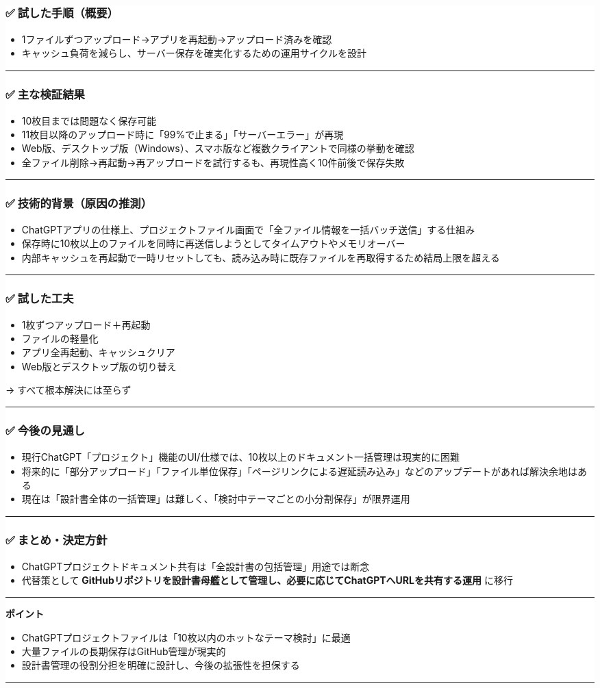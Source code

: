 ### ✅ 試した手順（概要）

- 1ファイルずつアップロード→アプリを再起動→アップロード済みを確認
- キャッシュ負荷を減らし、サーバー保存を確実化するための運用サイクルを設計

---

### ✅ 主な検証結果

- 10枚目までは問題なく保存可能
- 11枚目以降のアップロード時に「99%で止まる」「サーバーエラー」が再現
- Web版、デスクトップ版（Windows）、スマホ版など複数クライアントで同様の挙動を確認
- 全ファイル削除→再起動→再アップロードを試行するも、再現性高く10件前後で保存失敗

---

### ✅ 技術的背景（原因の推測）

- ChatGPTアプリの仕様上、プロジェクトファイル画面で「全ファイル情報を一括バッチ送信」する仕組み
- 保存時に10枚以上のファイルを同時に再送信しようとしてタイムアウトやメモリオーバー
- 内部キャッシュを再起動で一時リセットしても、読み込み時に既存ファイルを再取得するため結局上限を超える

---

### ✅ 試した工夫

- 1枚ずつアップロード＋再起動
- ファイルの軽量化
- アプリ全再起動、キャッシュクリア
- Web版とデスクトップ版の切り替え

→ すべて根本解決には至らず

---

### ✅ 今後の見通し

- 現行ChatGPT「プロジェクト」機能のUI/仕様では、10枚以上のドキュメント一括管理は現実的に困難
- 将来的に「部分アップロード」「ファイル単位保存」「ページリンクによる遅延読み込み」などのアップデートがあれば解決余地はある
- 現在は「設計書全体の一括管理」は難しく、「検討中テーマごとの小分割保存」が限界運用

---

### ✅ まとめ・決定方針

- ChatGPTプロジェクトドキュメント共有は「全設計書の包括管理」用途では断念
- 代替策として **GitHubリポジトリを設計書母艦として管理し、必要に応じてChatGPTへURLを共有する運用** に移行

---

 **ポイント**

- ChatGPTプロジェクトファイルは「10枚以内のホットなテーマ検討」に最適
- 大量ファイルの長期保存はGitHub管理が現実的
- 設計書管理の役割分担を明確に設計し、今後の拡張性を担保する

---